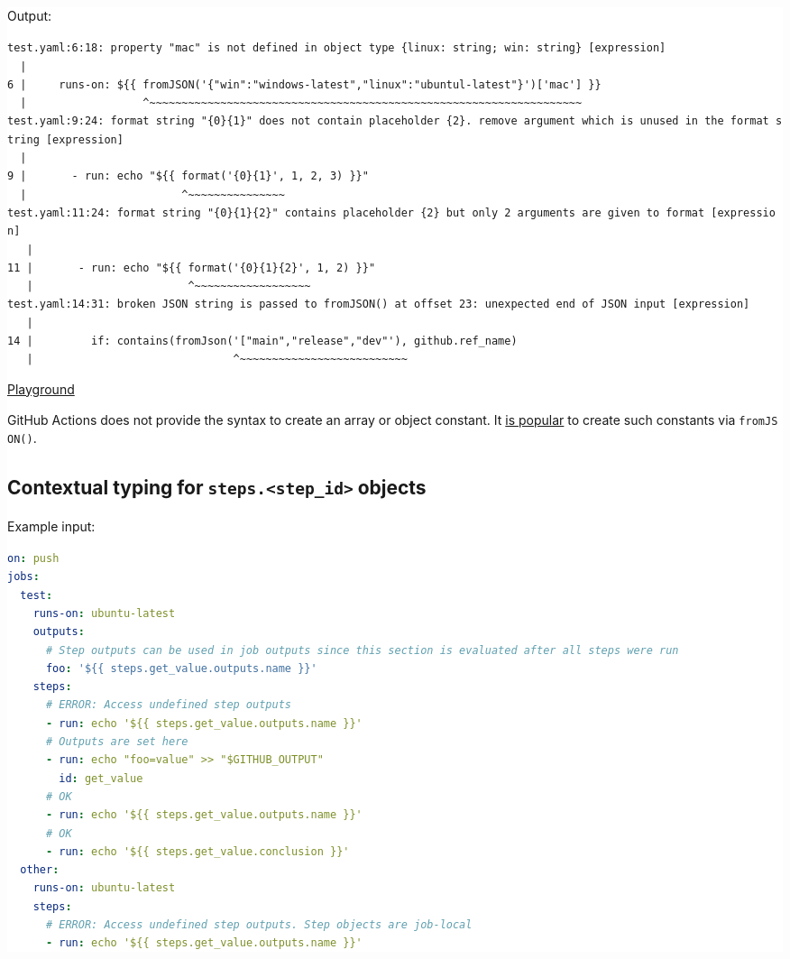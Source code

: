 Output:

```
test.yaml:6:18: property "mac" is not defined in object type {linux: string; win: string} [expression]
  |
6 |     runs-on: ${{ fromJSON('{"win":"windows-latest","linux":"ubuntul-latest"}')['mac'] }}
  |                  ^~~~~~~~~~~~~~~~~~~~~~~~~~~~~~~~~~~~~~~~~~~~~~~~~~~~~~~~~~~~~~~~~~~~
test.yaml:9:24: format string "{0}{1}" does not contain placeholder {2}. remove argument which is unused in the format string [expression]
  |
9 |       - run: echo "${{ format('{0}{1}', 1, 2, 3) }}"
  |                        ^~~~~~~~~~~~~~~~
test.yaml:11:24: format string "{0}{1}{2}" contains placeholder {2} but only 2 arguments are given to format [expression]
   |
11 |       - run: echo "${{ format('{0}{1}{2}', 1, 2) }}"
   |                        ^~~~~~~~~~~~~~~~~~~
test.yaml:14:31: broken JSON string is passed to fromJSON() at offset 23: unexpected end of JSON input [expression]
   |
14 |         if: contains(fromJson('["main","release","dev"'), github.ref_name)
   |                               ^~~~~~~~~~~~~~~~~~~~~~~~~~~
```

[Playground](https://rhysd.github.io/actionlint/#eNqMj0FL9DAQhu/7K95v+CAtZMVdb/kJHvSgt0Uk7aY20k5KJnGFkP8ure5R8DJzmPeZhzewwZJl3O3eQydmByQnad1AzCz7NfC/FAwxzPdPjw+NKnTxTGad53CR/WRXhDRNnvMnGcpd5pSn66Gq9qRm26sX1Lo9luQW+XYA+9Vj4PoxgDZTiLNNjSq3tRyq0jhoHDXuWtRKf4PK8cr9Bj2PXuAFFrK43tsJXbTcj/9+soAfDPrAyXqWZmsvgRt1otl6Jk3RTc6KI01n90Gq1XjzaczdTXTDK9vZtV8BAAD//8ITaRA=)

GitHub Actions does not provide the syntax to create an array or object constant. It [is popular](https://github.com/search?q=fromJSON%28%27+lang%3Ayaml&type=code)
to create such constants via `fromJSON()`.

<a id="check-contextual-step-object"></a>
## Contextual typing for `steps.<step_id>` objects

Example input:

```yaml
on: push
jobs:
  test:
    runs-on: ubuntu-latest
    outputs:
      # Step outputs can be used in job outputs since this section is evaluated after all steps were run
      foo: '${{ steps.get_value.outputs.name }}'
    steps:
      # ERROR: Access undefined step outputs
      - run: echo '${{ steps.get_value.outputs.name }}'
      # Outputs are set here
      - run: echo "foo=value" >> "$GITHUB_OUTPUT"
        id: get_value
      # OK
      - run: echo '${{ steps.get_value.outputs.name }}'
      # OK
      - run: echo '${{ steps.get_value.conclusion }}'
  other:
    runs-on: ubuntu-latest
    steps:
      # ERROR: Access undefined step outputs. Step objects are job-local
      - run: echo '${{ steps.get_value.outputs.name }}'
```
